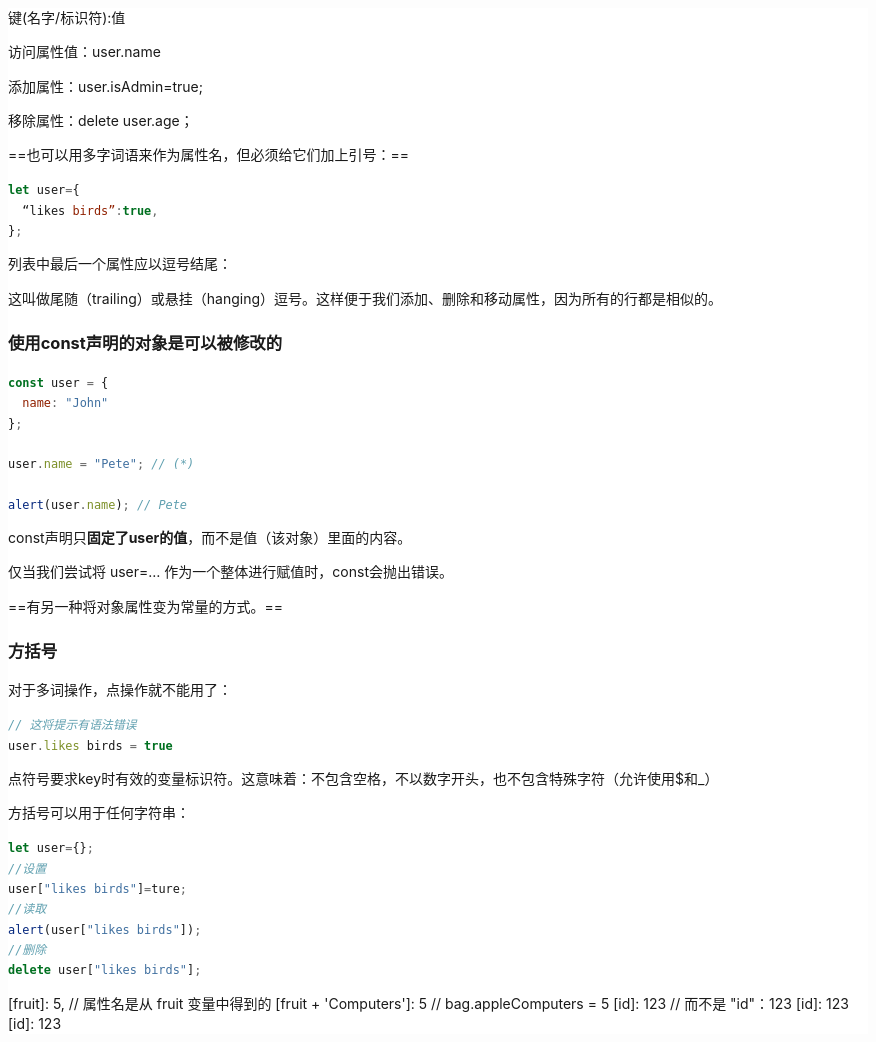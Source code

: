 键(名字/标识符):值

 访问属性值：user.name

添加属性：user.isAdmin=true;

移除属性：delete user.age；

==也可以用多字词语来作为属性名，但必须给它们加上引号：==

```js
let user={
  “likes birds”:true,
};
```

列表中最后一个属性应以逗号结尾：

这叫做尾随（trailing）或悬挂（hanging）逗号。这样便于我们添加、删除和移动属性，因为所有的行都是相似的。

### 使用const声明的对象是可以被修改的

```js
const user = {
  name: "John"
};

user.name = "Pete"; // (*)

alert(user.name); // Pete
```

const声明只**固定了user的值**，而不是值（该对象）里面的内容。

仅当我们尝试将 user=… 作为一个整体进行赋值时，const会抛出错误。

==有另一种将对象属性变为常量的方式。==

### 方括号

对于多词操作，点操作就不能用了：

```js
// 这将提示有语法错误
user.likes birds = true
```

点符号要求key时有效的变量标识符。这意味着：不包含空格，不以数字开头，也不包含特殊字符（允许使用$和_）

方括号可以用于任何字符串：

```js
let user={};
//设置
user["likes birds"]=ture;
//读取
alert(user["likes birds"]);
//删除
delete user["likes birds"];
```


  [fruit]: 5, // 属性名是从 fruit 变量中得到的
  [fruit + 'Computers']: 5 // bag.appleComputers = 5
  [id]: 123 // 而不是 "id"：123
  [id]: 123
  [id]: 123